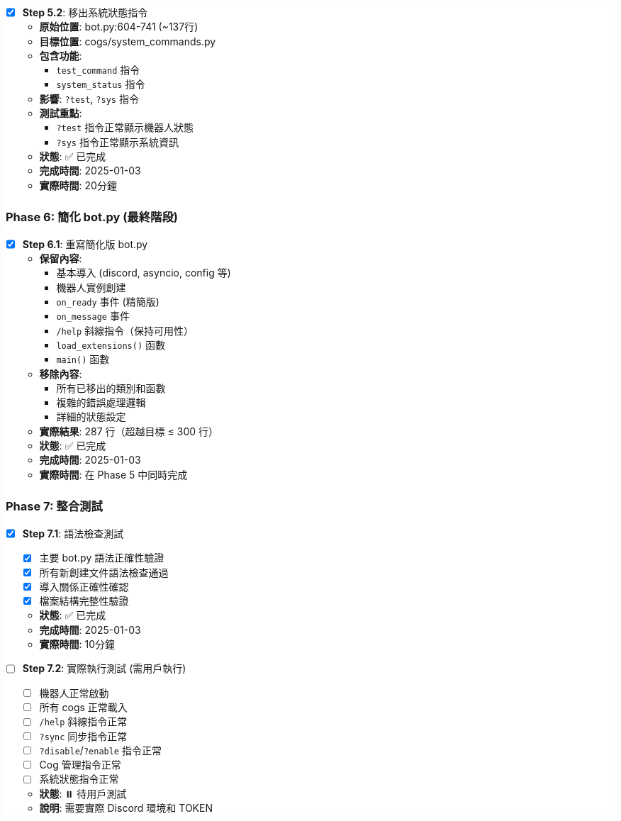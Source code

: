 - [x] **Step 5.2**: 移出系統狀態指令
  - **原始位置**: bot.py:604-741 (~137行)
  - **目標位置**: cogs/system_commands.py
  - **包含功能**:
    - `test_command` 指令
    - `system_status` 指令
  - **影響**: `?test`, `?sys` 指令
  - **測試重點**:
    - `?test` 指令正常顯示機器人狀態
    - `?sys` 指令正常顯示系統資訊
  - **狀態**: ✅ 已完成
  - **完成時間**: 2025-01-03
  - **實際時間**: 20分鐘

### Phase 6: 簡化 bot.py (最終階段)
- [x] **Step 6.1**: 重寫簡化版 bot.py
  - **保留內容**:
    - 基本導入 (discord, asyncio, config 等)
    - 機器人實例創建
    - `on_ready` 事件 (精簡版)
    - `on_message` 事件
    - `/help` 斜線指令（保持可用性）
    - `load_extensions()` 函數
    - `main()` 函數
  - **移除內容**:
    - 所有已移出的類別和函數
    - 複雜的錯誤處理邏輯
    - 詳細的狀態設定
  - **實際結果**: 287 行（超越目標 ≤ 300 行）
  - **狀態**: ✅ 已完成
  - **完成時間**: 2025-01-03
  - **實際時間**: 在 Phase 5 中同時完成

### Phase 7: 整合測試
- [x] **Step 7.1**: 語法檢查測試
  - [x] 主要 bot.py 語法正確性驗證
  - [x] 所有新創建文件語法檢查通過
  - [x] 導入關係正確性確認
  - [x] 檔案結構完整性驗證
  - **狀態**: ✅ 已完成
  - **完成時間**: 2025-01-03
  - **實際時間**: 10分鐘

- [ ] **Step 7.2**: 實際執行測試 (需用戶執行)
  - [ ] 機器人正常啟動
  - [ ] 所有 cogs 正常載入  
  - [ ] `/help` 斜線指令正常
  - [ ] `?sync` 同步指令正常
  - [ ] `?disable`/`?enable` 指令正常
  - [ ] Cog 管理指令正常
  - [ ] 系統狀態指令正常
  - **狀態**: ⏸️ 待用戶測試
  - **說明**: 需要實際 Discord 環境和 TOKEN
